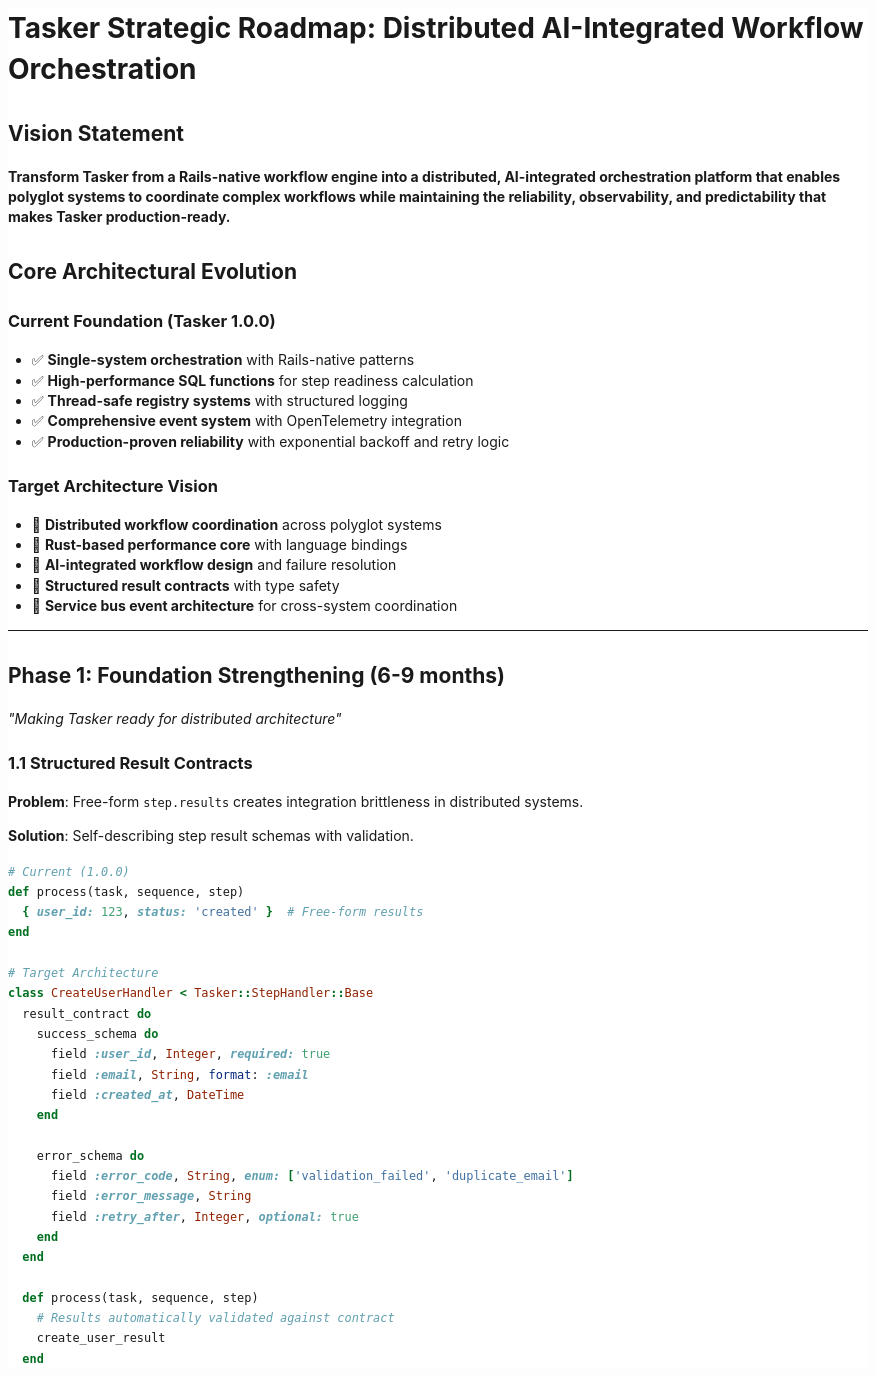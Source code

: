 # Tasker Strategic Roadmap: Distributed AI-Integrated Workflow Orchestration

## Vision Statement

**Transform Tasker from a Rails-native workflow engine into a distributed, AI-integrated orchestration platform that enables polyglot systems to coordinate complex workflows while maintaining the reliability, observability, and predictability that makes Tasker production-ready.**

## Core Architectural Evolution

### Current Foundation (Tasker 1.0.0)
- ✅ **Single-system orchestration** with Rails-native patterns
- ✅ **High-performance SQL functions** for step readiness calculation
- ✅ **Thread-safe registry systems** with structured logging
- ✅ **Comprehensive event system** with OpenTelemetry integration
- ✅ **Production-proven reliability** with exponential backoff and retry logic

### Target Architecture Vision
- 🎯 **Distributed workflow coordination** across polyglot systems
- 🎯 **Rust-based performance core** with language bindings
- 🎯 **AI-integrated workflow design** and failure resolution
- 🎯 **Structured result contracts** with type safety
- 🎯 **Service bus event architecture** for cross-system coordination

---

## Phase 1: Foundation Strengthening (6-9 months)
*"Making Tasker ready for distributed architecture"*

### 1.1 Structured Result Contracts
**Problem**: Free-form `step.results` creates integration brittleness in distributed systems.

**Solution**: Self-describing step result schemas with validation.

```ruby
# Current (1.0.0)
def process(task, sequence, step)
  { user_id: 123, status: 'created' }  # Free-form results
end

# Target Architecture
class CreateUserHandler < Tasker::StepHandler::Base
  result_contract do
    success_schema do
      field :user_id, Integer, required: true
      field :email, String, format: :email
      field :created_at, DateTime
    end

    error_schema do
      field :error_code, String, enum: ['validation_failed', 'duplicate_email']
      field :error_message, String
      field :retry_after, Integer, optional: true
    end
  end

  def process(task, sequence, step)
    # Results automatically validated against contract
    create_user_result
  end
```